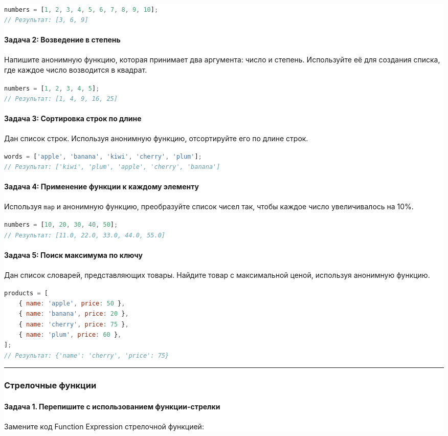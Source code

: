 ```javascript
numbers = [1, 2, 3, 4, 5, 6, 7, 8, 9, 10];
// Результат: [3, 6, 9]
```

#### **Задача 2: Возведение в степень**

Напишите анонимную функцию, которая принимает два аргумента: число и степень. Используйте её для создания списка, где каждое число возводится в квадрат.

```javascript
numbers = [1, 2, 3, 4, 5];
// Результат: [1, 4, 9, 16, 25]
```

#### **Задача 3: Сортировка строк по длине**

Дан список строк. Используя анонимную функцию, отсортируйте его по длине строк.

```javascript
words = ['apple', 'banana', 'kiwi', 'cherry', 'plum'];
// Результат: ['kiwi', 'plum', 'apple', 'cherry', 'banana']
```

#### **Задача 4: Применение функции к каждому элементу**

Используя `map` и анонимную функцию, преобразуйте список чисел так, чтобы каждое число увеличивалось на 10%.

```javascript
numbers = [10, 20, 30, 40, 50];
// Результат: [11.0, 22.0, 33.0, 44.0, 55.0]
```

#### **Задача 5: Поиск максимума по ключу**

Дан список словарей, представляющих товары. Найдите товар с максимальной ценой, используя анонимную функцию.

```javascript
products = [
    { name: 'apple', price: 50 },
    { name: 'banana', price: 20 },
    { name: 'cherry', price: 75 },
    { name: 'plum', price: 60 },
];
// Результат: {'name': 'cherry', 'price': 75}
```

---

### **Стрелочные функции**

#### **Задача 1. Перепишите с использованием функции-стрелки**

Замените код Function Expression стрелочной функцией:
